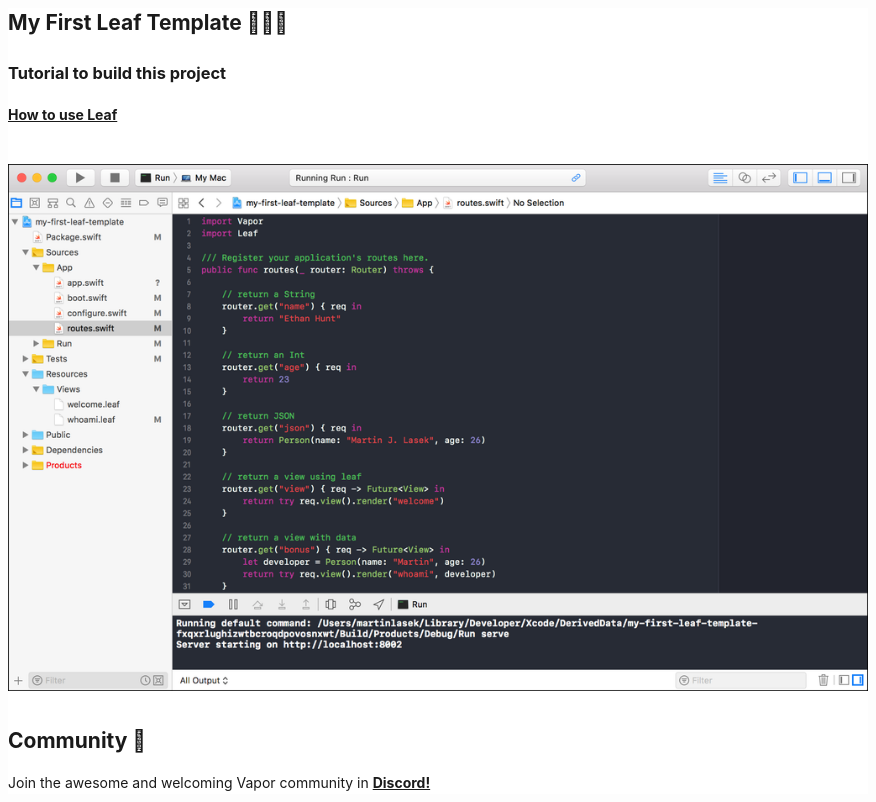 <p align="center">
  <h2>My First Leaf Template 👨🏼‍💻 </h2>
  <h3>Tutorial to build this project</h3>
  <h4><a href="https://medium.com/@martinlasek/tutorial-how-to-use-leaf-70d796831ec5" target="_blank">How to use Leaf</a></h4>
  <br>
  <img width="100%" src="my-first-leaf-template.png" alt="screenshot">
</p>

## Community 🚀
Join the awesome and welcoming Vapor community in <a href="http://vapor.team/"><b>Discord!</b></a>

